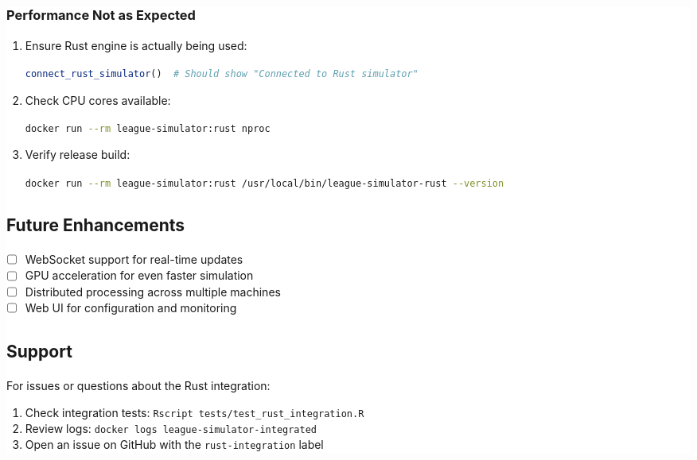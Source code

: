 ### Performance Not as Expected

1. Ensure Rust engine is actually being used:
   ```r
   connect_rust_simulator()  # Should show "Connected to Rust simulator"
   ```

2. Check CPU cores available:
   ```bash
   docker run --rm league-simulator:rust nproc
   ```

3. Verify release build:
   ```bash
   docker run --rm league-simulator:rust /usr/local/bin/league-simulator-rust --version
   ```

## Future Enhancements

- [ ] WebSocket support for real-time updates
- [ ] GPU acceleration for even faster simulation
- [ ] Distributed processing across multiple machines
- [ ] Web UI for configuration and monitoring

## Support

For issues or questions about the Rust integration:
1. Check integration tests: `Rscript tests/test_rust_integration.R`
2. Review logs: `docker logs league-simulator-integrated`
3. Open an issue on GitHub with the `rust-integration` label